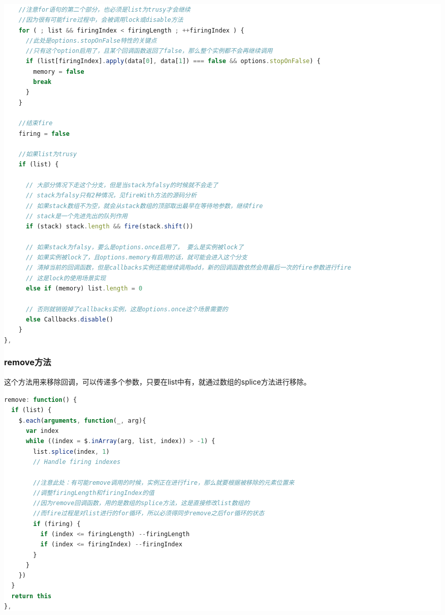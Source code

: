 ```js
	//注意for语句的第二个部分，也必须是list为trusy才会继续
	//因为很有可能fire过程中，会被调用lock或disable方法
	for ( ; list && firingIndex < firingLength ; ++firingIndex ) {
	  //此处是options.stopOnFalse特性的关键点
	  //只有这个option启用了，且某个回调函数返回了false，那么整个实例都不会再继续调用
	  if (list[firingIndex].apply(data[0], data[1]) === false && options.stopOnFalse) {
	    memory = false
	    break
	  }
	}

	//结束fire
	firing = false

	//如果list为trusy
	if (list) {

	  // 大部分情况下走这个分支，但是当stack为falsy的时候就不会走了
	  // stack为falsy只有2种情况，见fireWith方法的源码分析
	  // 如果stack数组不为空，就会从stack数组的顶部取出最早在等待地参数，继续fire
	  // stack是一个先进先出的队列作用
	  if (stack) stack.length && fire(stack.shift())

	  // 如果stack为falsy，要么是options.once启用了， 要么是实例被lock了
	  // 如果实例被lock了，且options.memory有启用的话，就可能会进入这个分支
	  // 清掉当前的回调函数，但是callbacks实例还能继续调用add，新的回调函数依然会用最后一次的fire参数进行fire
	  // 这是lock的使用场景实现
	  else if (memory) list.length = 0

	  // 否则就销毁掉了callbacks实例，这是options.once这个场景需要的
	  else Callbacks.disable()
	}
},
```

### remove方法
这个方法用来移除回调，可以传递多个参数，只要在list中有，就通过数组的splice方法进行移除。
```js
remove: function() {
  if (list) {
    $.each(arguments, function(_, arg){
      var index
      while ((index = $.inArray(arg, list, index)) > -1) {
        list.splice(index, 1)
        // Handle firing indexes

        //注意此处：有可能remove调用的时候，实例正在进行fire，那么就要根据被移除的元素位置来
        //调整firingLength和firingIndex的值
        //因为remove回调函数，用的是数组的splice方法，这是直接修改list数组的
        //而fire过程是对list进行的for循环，所以必须得同步remove之后for循环的状态
        if (firing) {
          if (index <= firingLength) --firingLength
          if (index <= firingIndex) --firingIndex
        }
      }
    })
  }
  return this
},
```
